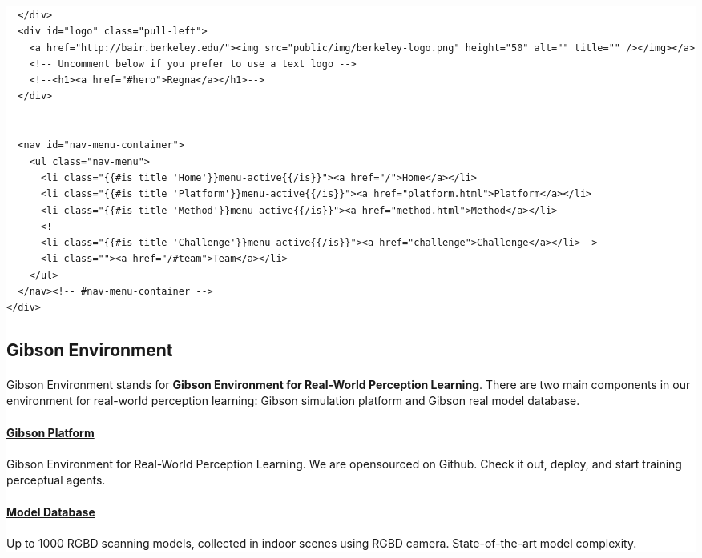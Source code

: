       </div>
      <div id="logo" class="pull-left">
        <a href="http://bair.berkeley.edu/"><img src="public/img/berkeley-logo.png" height="50" alt="" title="" /></img></a>
        <!-- Uncomment below if you prefer to use a text logo -->
        <!--<h1><a href="#hero">Regna</a></h1>-->
      </div>


      <nav id="nav-menu-container">
        <ul class="nav-menu">
          <li class="{{#is title 'Home'}}menu-active{{/is}}"><a href="/">Home</a></li>
          <li class="{{#is title 'Platform'}}menu-active{{/is}}"><a href="platform.html">Platform</a></li>
          <li class="{{#is title 'Method'}}menu-active{{/is}}"><a href="method.html">Method</a></li>
          <!-- 
          <li class="{{#is title 'Challenge'}}menu-active{{/is}}"><a href="challenge">Challenge</a></li>-->
          <li class=""><a href="/#team">Team</a></li>
        </ul>
      </nav><!-- #nav-menu-container -->
    </div>
  </header>

<main id="main">
  
  <section id="platform-intro">
    <div class="row platform-intro-container">
      <div class="col-lg-12 content order-lg-1 order-1 text-center">
        <h2 class="title">Gibson Environment</h2>
        <p>
          Gibson Environment stands for <b>Gibson Environment for Real-World Perception Learning</b>. There are two main components in our environment for real-world perception learning: Gibson simulation platform and Gibson real model database.
        </p>
      </div>
    </div>
    <div class="row navigation">
       <div class="col-lg-6 col-md-12">
        <div class="box">
          <div class="icon"><a href="#platform-about"><i class="fa fa-bar-chart"></i></a></div>
          <h4 class="title"><a href="#platform-about">Gibson Platform</a></h4>
          <p class="description">Gibson Environment for Real-World Perception Learning. We are opensourced on Github. Check it out, deploy, and start training perceptual agents.</p>
        </div>
      </div>
      <div class="col-lg-6 col-md-12">
        <div class="box">
          <div class="icon"><a href="#platform-data"><i class="fa fa-desktop"></i></a></div>
          <h4 class="title"><a href="#platform-data">Model Database</a></h4>
          <p class="description">Up to 1000 RGBD scanning models, collected in indoor scenes using RGBD camera. State-of-the-art model complexity.</p>
        </div>
      </div>
    </div>